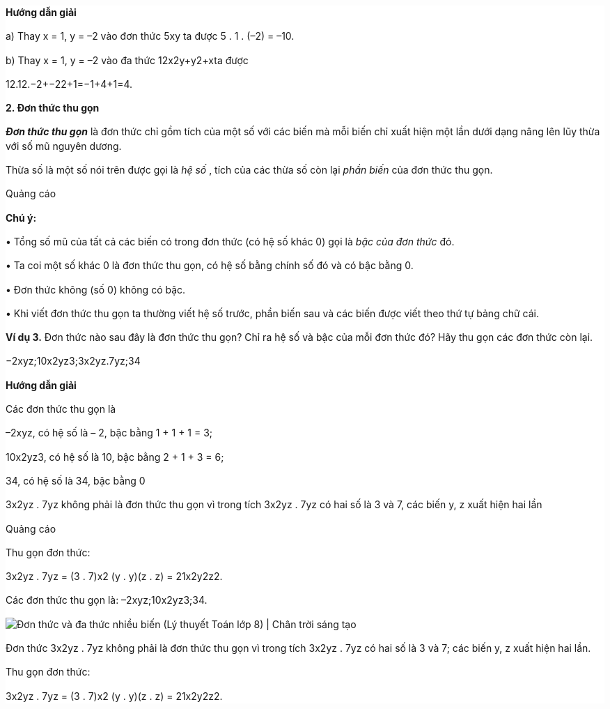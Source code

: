 **Hướng dẫn giải**

a) Thay x = 1, y = –2 vào đơn thức 5xy ta được 5 . 1 . (–2) = –10.

b) Thay x = 1, y = –2 vào đa thức 12x2y+y2+xta được

12.12.−2+−22+1=−1+4+1=4.

**2. Đơn thức thu gọn**

**_Đơn thức thu gọn_** là đơn thức chỉ gồm tích của một số với các biến mà mỗi biến chỉ xuất hiện một lần dưới dạng nâng lên lũy thừa với số mũ nguyên dương.

Thừa số là một số nói trên được gọi là _hệ số_ , tích của các thừa số còn lại _phần biến_ của đơn thức thu gọn.

Quảng cáo

**Chú ý:**

• Tổng số mũ của tất cả các biến có trong đơn thức (có hệ số khác 0) gọi là _bậc của đơn thức_ đó.

• Ta coi một số khác 0 là đơn thức thu gọn, có hệ số bằng chính số đó và có bậc bằng 0.

• Đơn thức không (số 0) không có bậc.

• Khi viết đơn thức thu gọn ta thường viết hệ số trước, phần biến sau và các biến được viết theo thứ tự bảng chữ cái.

**Ví dụ 3.** Đơn thức nào sau đây là đơn thức thu gọn? Chỉ ra hệ số và bậc của mỗi đơn thức đó? Hãy thu gọn các đơn thức còn lại.

−2xyz;10x2yz3;3x2yz.7yz;34

**Hướng dẫn giải**

Các đơn thức thu gọn là

–2xyz, có hệ số là – 2, bậc bằng 1 + 1 + 1 = 3;

10x2yz3, có hệ số là 10, bậc bằng 2 + 1 + 3 = 6;

34, có hệ số là 34, bậc bằng 0

3x2yz . 7yz không phải là đơn thức thu gọn vì trong tích 3x2yz . 7yz có hai số là 3 và 7, các biến y, z xuất hiện hai lần

Quảng cáo

Thu gọn đơn thức:

3x2yz . 7yz = (3 . 7)x2 (y . y)(z . z) = 21x2y2z2.

Các đơn thức thu gọn là: –2xyz;10x2yz3;34.

![Đơn thức và đa thức nhiều biến \(Lý thuyết Toán lớp 8\) | Chân trời sáng tạo](https://vietjack.com/toan-8-ct/images/ly-thuyet-bai-1-don-thuc-va-da-thuc-nhieu-bien-22.PNG)

Đơn thức 3x2yz . 7yz không phải là đơn thức thu gọn vì trong tích 3x2yz . 7yz có hai số là 3 và 7; các biến y, z xuất hiện hai lần.

Thu gọn đơn thức:

3x2yz . 7yz = (3 . 7)x2 (y . y)(z . z) = 21x2y2z2.
